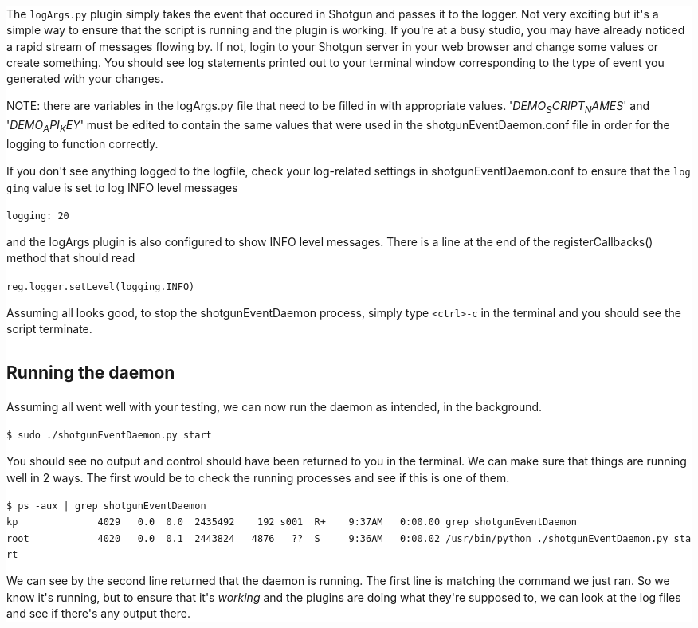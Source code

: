 The `logArgs.py` plugin simply takes the event that occured in Shotgun and 
passes it to the logger. Not very exciting but it's a simple way to ensure that
the script is running and the plugin is working. If you're at a busy studio,
you may have already noticed a rapid stream of messages flowing by. If not,
login to your Shotgun server in your web browser and change some values or create 
something. You should see log statements printed out to your terminal window 
corresponding to the type of event you generated with your changes. 

NOTE: there are variables in the logArgs.py file that need to be filled in with appropriate values. '$DEMO_SCRIPT_NAMES$' and '$DEMO_API_KEY$' must be edited to contain the same values that were used in the shotgunEventDaemon.conf file in order for the logging to function correctly.

If you don't see anything logged to the logfile, check your log-related settings 
in shotgunEventDaemon.conf to ensure that the ``logging`` value is set to log 
INFO level messages

```
logging: 20
```

and the logArgs plugin is also configured to show INFO level messages. There is 
a line at the end of the registerCallbacks() method that should read

```python
reg.logger.setLevel(logging.INFO)
```

Assuming all looks good, to stop the shotgunEventDaemon process, simply type 
`<ctrl>-c` in the terminal and you should see the script terminate.

<a id="Running_the_Daemon"></a>
## Running the daemon

Assuming all went well with your testing, we can now run the daemon as intended,
in the background.

```
$ sudo ./shotgunEventDaemon.py start
```

You should see no output and control should have been returned to you in the
terminal. We can make sure that things are running well in 2 ways. The first 
would be to check the running processes and see if this is one of them.

```
$ ps -aux | grep shotgunEventDaemon
kp              4029   0.0  0.0  2435492    192 s001  R+    9:37AM   0:00.00 grep shotgunEventDaemon
root            4020   0.0  0.1  2443824   4876   ??  S     9:36AM   0:00.02 /usr/bin/python ./shotgunEventDaemon.py start
```

We can see by the second line returned that the daemon is running. The first
line is matching the command we just ran. So we know it's running, but to ensure 
that it's *working* and the plugins are doing what they're supposed to, we can 
look at the log files and see if there's any output there.
